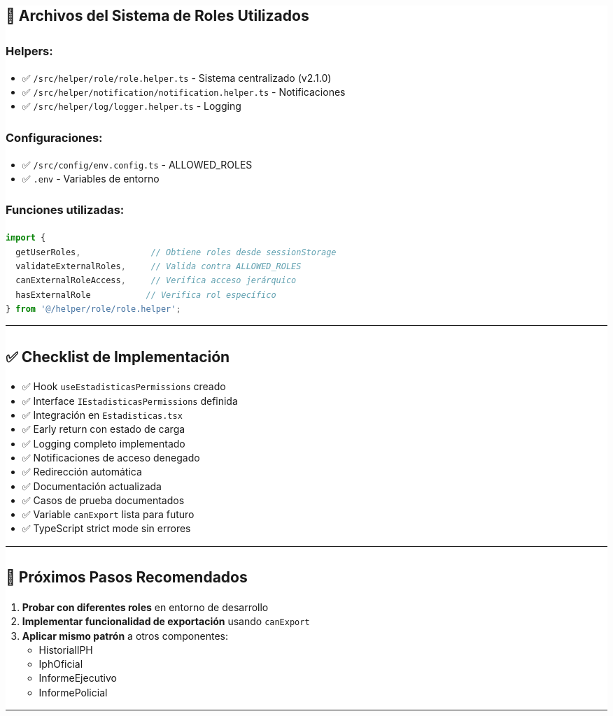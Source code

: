 ## 📝 Archivos del Sistema de Roles Utilizados

### **Helpers:**
- ✅ `/src/helper/role/role.helper.ts` - Sistema centralizado (v2.1.0)
- ✅ `/src/helper/notification/notification.helper.ts` - Notificaciones
- ✅ `/src/helper/log/logger.helper.ts` - Logging

### **Configuraciones:**
- ✅ `/src/config/env.config.ts` - ALLOWED_ROLES
- ✅ `.env` - Variables de entorno

### **Funciones utilizadas:**
```typescript
import {
  getUserRoles,              // Obtiene roles desde sessionStorage
  validateExternalRoles,     // Valida contra ALLOWED_ROLES
  canExternalRoleAccess,     // Verifica acceso jerárquico
  hasExternalRole           // Verifica rol específico
} from '@/helper/role/role.helper';
```

---

## ✅ Checklist de Implementación

- ✅ Hook `useEstadisticasPermissions` creado
- ✅ Interface `IEstadisticasPermissions` definida
- ✅ Integración en `Estadisticas.tsx`
- ✅ Early return con estado de carga
- ✅ Logging completo implementado
- ✅ Notificaciones de acceso denegado
- ✅ Redirección automática
- ✅ Documentación actualizada
- ✅ Casos de prueba documentados
- ✅ Variable `canExport` lista para futuro
- ✅ TypeScript strict mode sin errores

---

## 🎯 Próximos Pasos Recomendados

1. **Probar con diferentes roles** en entorno de desarrollo
2. **Implementar funcionalidad de exportación** usando `canExport`
3. **Aplicar mismo patrón** a otros componentes:
   - HistorialIPH
   - IphOficial
   - InformeEjecutivo
   - InformePolicial

---
